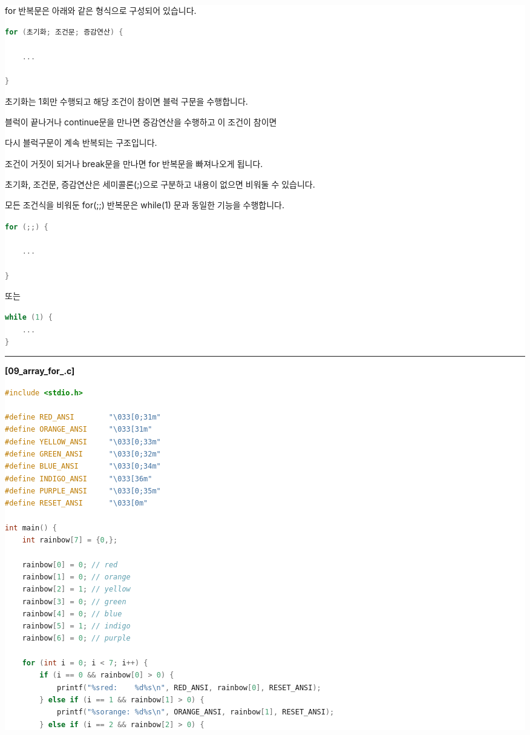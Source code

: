 for 반복문은 아래와 같은 형식으로 구성되어 있습니다.

```c
for (초기화; 조건문; 증감연산) { 

    ... 

}
```

초기화는 1회만 수행되고 해당 조건이 참이면 블럭 구문을 수행합니다.

블럭이 끝나거나 continue문을 만나면 증감연산을 수행하고 이 조건이 참이면

다시 블럭구문이 계속 반복되는 구조입니다. 

조건이 거짓이 되거나 break문을 만나면 for 반복문을 빠져나오게 됩니다.

초기화, 조건문, 증감연산은 세미콜론(;)으로 구분하고 내용이 없으면 비워둘 수 있습니다.

모든 조건식을 비워둔 for(;;) 반복문은 while(1) 문과 동일한 기능을 수행합니다.

```c
for (;;) { 

    ... 

}
```

또는

```c
while (1) {
    ...
}
```

---

**[09_array_for_.c]**

```c
#include <stdio.h>

#define RED_ANSI        "\033[0;31m"
#define ORANGE_ANSI     "\033[31m"
#define YELLOW_ANSI     "\033[0;33m"
#define GREEN_ANSI      "\033[0;32m"
#define BLUE_ANSI       "\033[0;34m"
#define INDIGO_ANSI     "\033[36m"
#define PURPLE_ANSI     "\033[0;35m"
#define RESET_ANSI      "\033[0m"

int main() {
    int rainbow[7] = {0,};

    rainbow[0] = 0; // red
    rainbow[1] = 0; // orange
    rainbow[2] = 1; // yellow
    rainbow[3] = 0; // green
    rainbow[4] = 0; // blue
    rainbow[5] = 1; // indigo
    rainbow[6] = 0; // purple

    for (int i = 0; i < 7; i++) {
        if (i == 0 && rainbow[0] > 0) {
            printf("%sred:    %d%s\n", RED_ANSI, rainbow[0], RESET_ANSI);
        } else if (i == 1 && rainbow[1] > 0) {
            printf("%sorange: %d%s\n", ORANGE_ANSI, rainbow[1], RESET_ANSI);
        } else if (i == 2 && rainbow[2] > 0) {
```